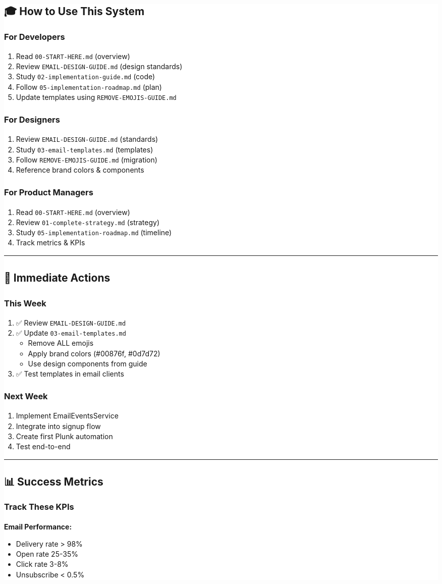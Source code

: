## 🎓 How to Use This System

### For Developers
1. Read `00-START-HERE.md` (overview)
2. Review `EMAIL-DESIGN-GUIDE.md` (design standards)
3. Study `02-implementation-guide.md` (code)
4. Follow `05-implementation-roadmap.md` (plan)
5. Update templates using `REMOVE-EMOJIS-GUIDE.md`

### For Designers
1. Review `EMAIL-DESIGN-GUIDE.md` (standards)
2. Study `03-email-templates.md` (templates)
3. Follow `REMOVE-EMOJIS-GUIDE.md` (migration)
4. Reference brand colors & components

### For Product Managers
1. Read `00-START-HERE.md` (overview)
2. Review `01-complete-strategy.md` (strategy)
3. Study `05-implementation-roadmap.md` (timeline)
4. Track metrics & KPIs

---

## 🔧 Immediate Actions

### This Week
1. ✅ Review `EMAIL-DESIGN-GUIDE.md`
2. ✅ Update `03-email-templates.md`
   - Remove ALL emojis
   - Apply brand colors (#00876f, #0d7d72)
   - Use design components from guide
3. ✅ Test templates in email clients

### Next Week
1. Implement EmailEventsService
2. Integrate into signup flow
3. Create first Plunk automation
4. Test end-to-end

---

## 📊 Success Metrics

### Track These KPIs

**Email Performance:**
- Delivery rate > 98%
- Open rate 25-35%
- Click rate 3-8%
- Unsubscribe < 0.5%
